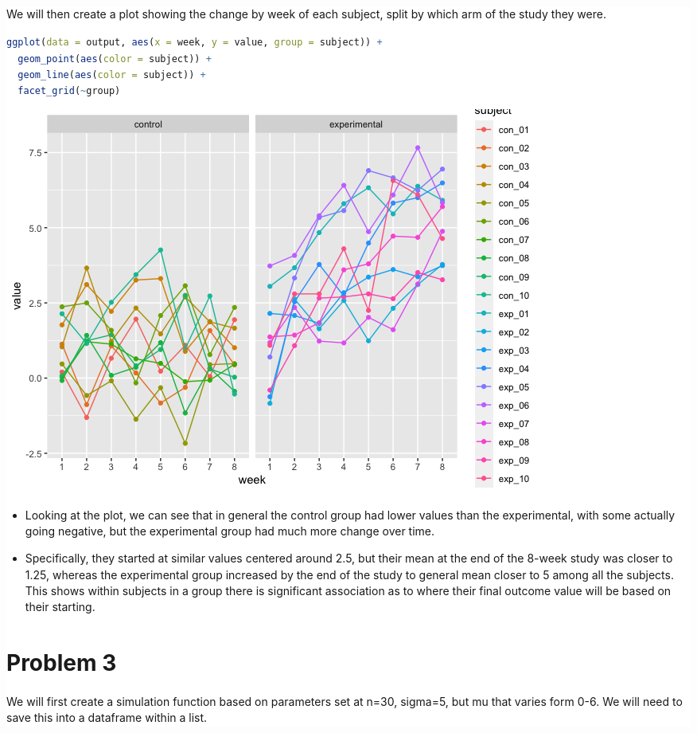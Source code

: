 We will then create a plot showing the change by week of each subject,
split by which arm of the study they were.

``` r
ggplot(data = output, aes(x = week, y = value, group = subject)) +
  geom_point(aes(color = subject)) +
  geom_line(aes(color = subject)) +
  facet_grid(~group)
```

![](p8105_hw5_jl5934_files/figure-gfm/plot%20trial%20data-1.png)

- Looking at the plot, we can see that in general the control group had
  lower values than the experimental, with some actually going negative,
  but the experimental group had much more change over time.

- Specifically, they started at similar values centered around 2.5, but
  their mean at the end of the 8-week study was closer to 1.25, whereas
  the experimental group increased by the end of the study to general
  mean closer to 5 among all the subjects. This shows within subjects in
  a group there is significant association as to where their final
  outcome value will be based on their starting.

# Problem 3

We will first create a simulation function based on parameters set at
n=30, sigma=5, but mu that varies form 0-6. We will need to save this
into a dataframe within a list.
